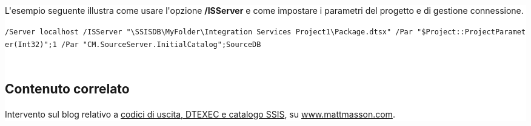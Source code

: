  L'esempio seguente illustra come usare l'opzione **/ISServer** e come impostare i parametri del progetto e di gestione connessione.  
  
```  
/Server localhost /ISServer "\SSISDB\MyFolder\Integration Services Project1\Package.dtsx" /Par "$Project::ProjectParameter(Int32)";1 /Par "CM.SourceServer.InitialCatalog";SourceDB  
  
```  
  
## <a name="related-content"></a>Contenuto correlato  
 Intervento sul blog relativo a [codici di uscita, DTEXEC e catalogo SSIS](https://www.mattmasson.com/2012/02/exit-codes-dtexec-and-ssis-catalog/), su www.mattmasson.com.  
  
  
